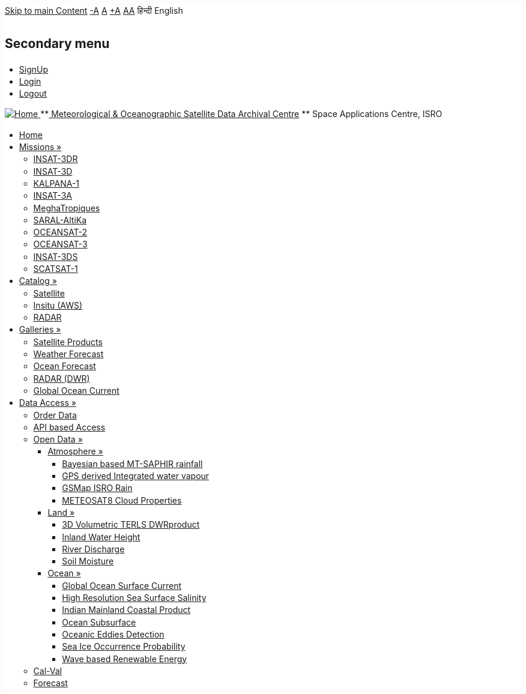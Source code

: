 [Skip to main Content](https://mosdac.gov.in/high-resolution-sea-surface-salinity#main-content "Skip to main Content")
[-A](javascript:;) [A](javascript:;) [+A](javascript:;)
[A](javascript:drupalHighContrast.enableStyles\(\))[A](javascript:drupalHighContrast.disableStyles\(\))
हिन्दी English
## Secondary menu
  * [SignUp](https://mosdac.gov.in/internal/registration)
  * [Login](https://mosdac.gov.in/internal/uops)
  * [Logout](https://mosdac.gov.in/internal/logout)

[ ![Home](https://mosdac.gov.in/sites/default/files/mosdac_small.png) ](https://mosdac.gov.in/ "Home")
**[ Meteorological & Oceanographic Satellite Data Archival Centre](https://mosdac.gov.in/ "Home") **
Space Applications Centre, ISRO 
  * [Home](https://mosdac.gov.in/)
  * [Missions »](https://mosdac.gov.in/high-resolution-sea-surface-salinity)
    * [INSAT-3DR](https://mosdac.gov.in/insat-3dr)
    * [INSAT-3D](https://mosdac.gov.in/insat-3d)
    * [KALPANA-1](https://mosdac.gov.in/kalpana-1)
    * [INSAT-3A](https://mosdac.gov.in/insat-3a)
    * [MeghaTropiques](https://mosdac.gov.in/megha-tropiques)
    * [SARAL-AltiKa](https://mosdac.gov.in/saral-altika)
    * [OCEANSAT-2](https://mosdac.gov.in/oceansat-2)
    * [OCEANSAT-3](https://mosdac.gov.in/oceansat-3)
    * [INSAT-3DS](https://mosdac.gov.in/insat-3ds)
    * [SCATSAT-1](https://mosdac.gov.in/scatsat-1)
  * [Catalog »](https://mosdac.gov.in/high-resolution-sea-surface-salinity)
    * [Satellite](https://mosdac.gov.in/internal/catalog-satellite)
    * [Insitu (AWS)](https://mosdac.gov.in/internal/catalog-insitu)
    * [RADAR](https://mosdac.gov.in/internal/catalog-radar)
  * [Galleries »](https://mosdac.gov.in/high-resolution-sea-surface-salinity)
    * [Satellite Products](https://mosdac.gov.in/internal/gallery)
    * [Weather Forecast](https://mosdac.gov.in/internal/gallery/weather)
    * [Ocean Forecast](https://mosdac.gov.in/internal/gallery/ocean)
    * [RADAR (DWR)](https://mosdac.gov.in/internal/gallery/dwr)
    * [Global Ocean Current](https://mosdac.gov.in/internal/gallery/current)
  * [Data Access »](https://mosdac.gov.in/high-resolution-sea-surface-salinity)
    * [Order Data](https://mosdac.gov.in/internal/uops)
    * [API based Access](https://mosdac.gov.in/user-manual-mosdac-data-download-api)
    * [Open Data »](https://mosdac.gov.in/high-resolution-sea-surface-salinity)
      * [Atmosphere »](https://mosdac.gov.in/high-resolution-sea-surface-salinity)
        * [Bayesian based MT-SAPHIR rainfall](https://mosdac.gov.in/bayesian-based-mt-saphir-rainfall)
        * [GPS derived Integrated water vapour](https://mosdac.gov.in/gps-derived-integrated-water-vapour)
        * [GSMap ISRO Rain](https://mosdac.gov.in/gsmap-isro-rain)
        * [METEOSAT8 Cloud Properties](https://mosdac.gov.in/meteosat8-cloud-properties)
      * [Land »](https://mosdac.gov.in/high-resolution-sea-surface-salinity)
        * [3D Volumetric TERLS DWRproduct](https://mosdac.gov.in/3d-volumetric-terls-dwrproduct)
        * [Inland Water Height](https://mosdac.gov.in/inland-water-height)
        * [River Discharge](https://mosdac.gov.in/river-discharge)
        * [Soil Moisture](https://mosdac.gov.in/soil-moisture-0)
      * [Ocean »](https://mosdac.gov.in/high-resolution-sea-surface-salinity)
        * [Global Ocean Surface Current](https://mosdac.gov.in/global-ocean-surface-current)
        * [High Resolution Sea Surface Salinity](https://mosdac.gov.in/high-resolution-sea-surface-salinity)
        * [Indian Mainland Coastal Product](https://mosdac.gov.in/indian-mainland-coastal-product)
        * [Ocean Subsurface](https://mosdac.gov.in/ocean-subsurface)
        * [Oceanic Eddies Detection](https://mosdac.gov.in/oceanic-eddies-detection)
        * [Sea Ice Occurrence Probability](https://mosdac.gov.in/sea-ice-occurrence-probability)
        * [Wave based Renewable Energy](https://mosdac.gov.in/wave-based-renewable-energy)
    * [Cal-Val](https://mosdac.gov.in/internal/calval-data)
    * [Forecast](https://mosdac.gov.in/internal/forecast-menu)